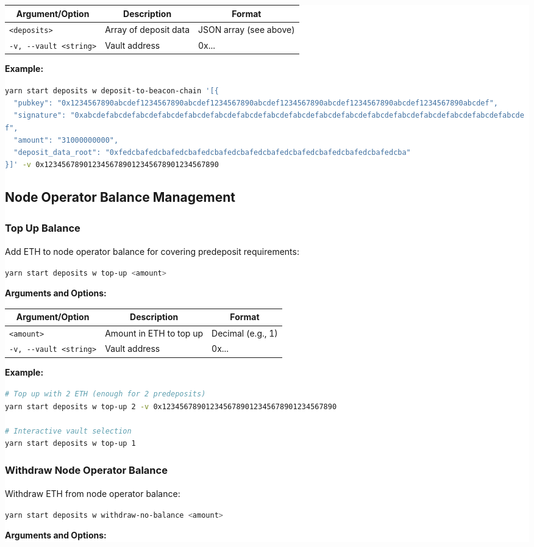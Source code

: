 | Argument/Option        | Description           | Format                 |
| ---------------------- | --------------------- | ---------------------- |
| `<deposits>`           | Array of deposit data | JSON array (see above) |
| `-v, --vault <string>` | Vault address         | 0x...                  |

**Example:**

```bash
yarn start deposits w deposit-to-beacon-chain '[{
  "pubkey": "0x1234567890abcdef1234567890abcdef1234567890abcdef1234567890abcdef1234567890abcdef1234567890abcdef",
  "signature": "0xabcdefabcdefabcdefabcdefabcdefabcdefabcdefabcdefabcdefabcdefabcdefabcdefabcdefabcdefabcdefabcdefabcdef",
  "amount": "31000000000",
  "deposit_data_root": "0xfedcbafedcbafedcbafedcbafedcbafedcbafedcbafedcbafedcbafedcbafedcba"
}]' -v 0x1234567890123456789012345678901234567890
```

## Node Operator Balance Management

### Top Up Balance

Add ETH to node operator balance for covering predeposit requirements:

```bash
yarn start deposits w top-up <amount>
```

**Arguments and Options:**

| Argument/Option        | Description             | Format            |
| ---------------------- | ----------------------- | ----------------- |
| `<amount>`             | Amount in ETH to top up | Decimal (e.g., 1) |
| `-v, --vault <string>` | Vault address           | 0x...             |

**Example:**

```bash
# Top up with 2 ETH (enough for 2 predeposits)
yarn start deposits w top-up 2 -v 0x1234567890123456789012345678901234567890

# Interactive vault selection
yarn start deposits w top-up 1
```

### Withdraw Node Operator Balance

Withdraw ETH from node operator balance:

```bash
yarn start deposits w withdraw-no-balance <amount>
```

**Arguments and Options:**
